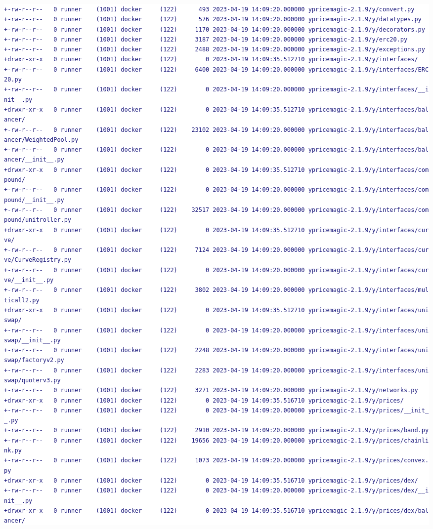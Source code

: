 ```diff
+-rw-r--r--   0 runner    (1001) docker     (122)      493 2023-04-19 14:09:20.000000 ypricemagic-2.1.9/y/convert.py
+-rw-r--r--   0 runner    (1001) docker     (122)      576 2023-04-19 14:09:20.000000 ypricemagic-2.1.9/y/datatypes.py
+-rw-r--r--   0 runner    (1001) docker     (122)     1170 2023-04-19 14:09:20.000000 ypricemagic-2.1.9/y/decorators.py
+-rw-r--r--   0 runner    (1001) docker     (122)     3187 2023-04-19 14:09:20.000000 ypricemagic-2.1.9/y/erc20.py
+-rw-r--r--   0 runner    (1001) docker     (122)     2488 2023-04-19 14:09:20.000000 ypricemagic-2.1.9/y/exceptions.py
+drwxr-xr-x   0 runner    (1001) docker     (122)        0 2023-04-19 14:09:35.512710 ypricemagic-2.1.9/y/interfaces/
+-rw-r--r--   0 runner    (1001) docker     (122)     6400 2023-04-19 14:09:20.000000 ypricemagic-2.1.9/y/interfaces/ERC20.py
+-rw-r--r--   0 runner    (1001) docker     (122)        0 2023-04-19 14:09:20.000000 ypricemagic-2.1.9/y/interfaces/__init__.py
+drwxr-xr-x   0 runner    (1001) docker     (122)        0 2023-04-19 14:09:35.512710 ypricemagic-2.1.9/y/interfaces/balancer/
+-rw-r--r--   0 runner    (1001) docker     (122)    23102 2023-04-19 14:09:20.000000 ypricemagic-2.1.9/y/interfaces/balancer/WeightedPool.py
+-rw-r--r--   0 runner    (1001) docker     (122)        0 2023-04-19 14:09:20.000000 ypricemagic-2.1.9/y/interfaces/balancer/__init__.py
+drwxr-xr-x   0 runner    (1001) docker     (122)        0 2023-04-19 14:09:35.512710 ypricemagic-2.1.9/y/interfaces/compound/
+-rw-r--r--   0 runner    (1001) docker     (122)        0 2023-04-19 14:09:20.000000 ypricemagic-2.1.9/y/interfaces/compound/__init__.py
+-rw-r--r--   0 runner    (1001) docker     (122)    32517 2023-04-19 14:09:20.000000 ypricemagic-2.1.9/y/interfaces/compound/unitroller.py
+drwxr-xr-x   0 runner    (1001) docker     (122)        0 2023-04-19 14:09:35.512710 ypricemagic-2.1.9/y/interfaces/curve/
+-rw-r--r--   0 runner    (1001) docker     (122)     7124 2023-04-19 14:09:20.000000 ypricemagic-2.1.9/y/interfaces/curve/CurveRegistry.py
+-rw-r--r--   0 runner    (1001) docker     (122)        0 2023-04-19 14:09:20.000000 ypricemagic-2.1.9/y/interfaces/curve/__init__.py
+-rw-r--r--   0 runner    (1001) docker     (122)     3802 2023-04-19 14:09:20.000000 ypricemagic-2.1.9/y/interfaces/multicall2.py
+drwxr-xr-x   0 runner    (1001) docker     (122)        0 2023-04-19 14:09:35.512710 ypricemagic-2.1.9/y/interfaces/uniswap/
+-rw-r--r--   0 runner    (1001) docker     (122)        0 2023-04-19 14:09:20.000000 ypricemagic-2.1.9/y/interfaces/uniswap/__init__.py
+-rw-r--r--   0 runner    (1001) docker     (122)     2248 2023-04-19 14:09:20.000000 ypricemagic-2.1.9/y/interfaces/uniswap/factoryv2.py
+-rw-r--r--   0 runner    (1001) docker     (122)     2283 2023-04-19 14:09:20.000000 ypricemagic-2.1.9/y/interfaces/uniswap/quoterv3.py
+-rw-r--r--   0 runner    (1001) docker     (122)     3271 2023-04-19 14:09:20.000000 ypricemagic-2.1.9/y/networks.py
+drwxr-xr-x   0 runner    (1001) docker     (122)        0 2023-04-19 14:09:35.516710 ypricemagic-2.1.9/y/prices/
+-rw-r--r--   0 runner    (1001) docker     (122)        0 2023-04-19 14:09:20.000000 ypricemagic-2.1.9/y/prices/__init__.py
+-rw-r--r--   0 runner    (1001) docker     (122)     2910 2023-04-19 14:09:20.000000 ypricemagic-2.1.9/y/prices/band.py
+-rw-r--r--   0 runner    (1001) docker     (122)    19656 2023-04-19 14:09:20.000000 ypricemagic-2.1.9/y/prices/chainlink.py
+-rw-r--r--   0 runner    (1001) docker     (122)     1073 2023-04-19 14:09:20.000000 ypricemagic-2.1.9/y/prices/convex.py
+drwxr-xr-x   0 runner    (1001) docker     (122)        0 2023-04-19 14:09:35.516710 ypricemagic-2.1.9/y/prices/dex/
+-rw-r--r--   0 runner    (1001) docker     (122)        0 2023-04-19 14:09:20.000000 ypricemagic-2.1.9/y/prices/dex/__init__.py
+drwxr-xr-x   0 runner    (1001) docker     (122)        0 2023-04-19 14:09:35.516710 ypricemagic-2.1.9/y/prices/dex/balancer/
```